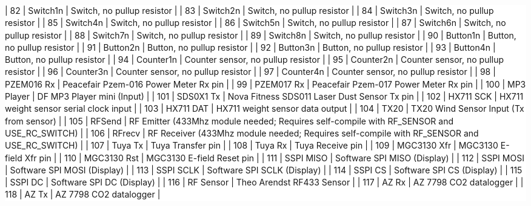 | 82  | Switch1n    | Switch, no pullup resistor                                                                 |
| 83  | Switch2n    | Switch, no pullup resistor                                                                 |
| 84  | Switch3n    | Switch, no pullup resistor                                                                 |
| 85  | Switch4n    | Switch, no pullup resistor                                                                 |
| 86  | Switch5n    | Switch, no pullup resistor                                                                 |
| 87  | Switch6n    | Switch, no pullup resistor                                                                 |
| 88  | Switch7n    | Switch, no pullup resistor                                                                 |
| 89  | Switch8n    | Switch, no pullup resistor                                                                 |
| 90  | Button1n    | Button, no pullup resistor                                                                 |
| 91  | Button2n    | Button, no pullup resistor                                                                 |
| 92  | Button3n    | Button, no pullup resistor                                                                 |
| 93  | Button4n    | Button, no pullup resistor                                                                 |
| 94  | Counter1n   | Counter sensor, no pullup resistor                                                         |
| 95  | Counter2n   | Counter sensor, no pullup resistor                                                         |
| 96  | Counter3n   | Counter sensor, no pullup resistor                                                         |
| 97  | Counter4n   | Counter sensor, no pullup resistor                                                         |
| 98  | PZEM016 Rx  | Peacefair Pzem-016 Power Meter Rx pin                                                      |
| 99  | PZEM017 Rx  | Peacefair Pzem-017 Power Meter Rx pin                                                      |
| 100 | MP3 Player  | DF MP3 Player mini (Input)                                                                 |
| 101 | SDS0X1 Tx   | Nova Fitness SDS011 Laser Dust Sensor Tx pin                                               |
| 102 | HX711 SCK   | HX711 weight sensor serial clock input                                                     |
| 103 | HX711 DAT   | HX711 weight sensor data output                                                            |
| 104 | TX20        | TX20 Wind Sensor Input (Tx from sensor)                                                    |
| 105 | RFSend      | RF Emitter (433Mhz module needed; Requires self-compile with RF_SENSOR and USE_RC_SWITCH)  |
| 106 | RFrecv      | RF Receiver (433Mhz module needed; Requires self-compile with RF_SENSOR and USE_RC_SWITCH) |
| 107 | Tuya Tx     | Tuya Transfer pin                                                                          |
| 108 | Tuya Rx     | Tuya Receive pin                                                                           |
| 109 | MGC3130 Xfr | MGC3130 E-field Xfr pin                                                                    |
| 110 | MGC3130 Rst | MGC3130 E-field Reset pin                                                                  |
| 111 | SSPI MISO   | Software SPI MISO (Display)                                                                |
| 112 | SSPI MOSI   | Software SPI MOSI (Display)                                                                |
| 113 | SSPI SCLK   | Software SPI SCLK (Display)                                                                |
| 114 | SSPI CS     | Software SPI CS (Display)                                                                  |
| 115 | SSPI DC     | Software SPI DC (Display)                                                                  |
| 116 | RF Sensor   | Theo Arendst RF433 Sensor                                                                  |
| 117 | AZ Rx       | AZ 7798 CO2 datalogger                                                                     |
| 118 | AZ Tx       | AZ 7798 CO2 datalogger                                                                     |